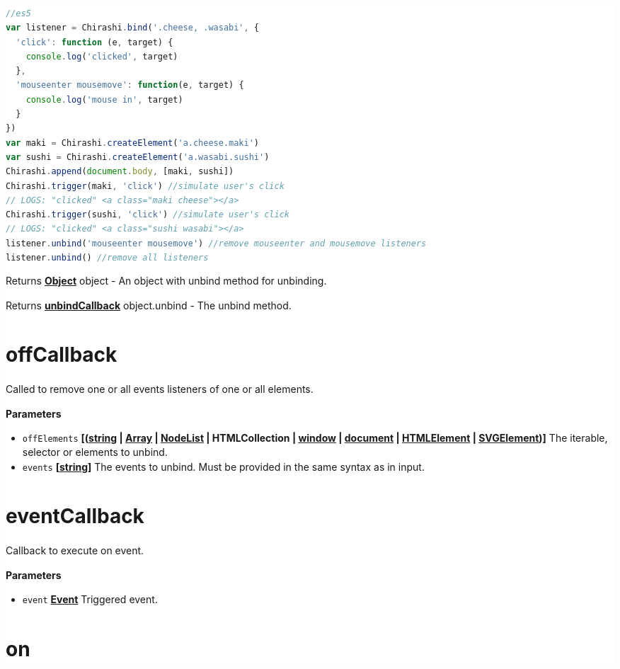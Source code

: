 ```javascript
//es5
var listener = Chirashi.bind('.cheese, .wasabi', {
  'click': function (e, target) {
    console.log('clicked', target)
  },
  'mouseenter mousemove': function(e, target) {
    console.log('mouse in', target)
  }
})
var maki = Chirashi.createElement('a.cheese.maki')
var sushi = Chirashi.createElement('a.wasabi.sushi')
Chirashi.append(document.body, [maki, sushi])
Chirashi.trigger(maki, 'click') //simulate user's click
// LOGS: "clicked" <a class="maki cheese"></a>
Chirashi.trigger(sushi, 'click') //simulate user's click
// LOGS: "clicked" <a class="sushi wasabi"></a>
listener.unbind('mouseenter mousemove') //remove mouseenter and mousemove listeners
listener.unbind() //remove all listeners
```

Returns **[Object](https://developer.mozilla.org/en-US/docs/Web/JavaScript/Reference/Global_Objects/Object)** object - An object with unbind method for unbinding.

Returns **[unbindCallback](#unbindcallback)** object.unbind - The unbind method.

# offCallback

Called to remove one or all events listeners of one or all elements.

**Parameters**

-   `offElements` **\[([string](https://developer.mozilla.org/en-US/docs/Web/JavaScript/Reference/Global_Objects/String) \| [Array](https://developer.mozilla.org/en-US/docs/Web/JavaScript/Reference/Global_Objects/Array) \| [NodeList](https://developer.mozilla.org/en-US/docs/Web/API/NodeList) | HTMLCollection | [window](https://developer.mozilla.org/en-US/docs/Web/API/Window) \| [document](https://developer.mozilla.org/en-US/docs/Web/JavaScript) \| [HTMLElement](https://developer.mozilla.org/en-US/docs/Web/HTML/Element) \| [SVGElement](https://developer.mozilla.org/en-US/docs/Web/SVG/Element/animate))]** The iterable, selector or elements to unbind.
-   `events` **\[[string](https://developer.mozilla.org/en-US/docs/Web/JavaScript/Reference/Global_Objects/String)]** The events to unbind. Must be provided in the same syntax as in input.

# eventCallback

Callback to execute on event.

**Parameters**

-   `event` **[Event](https://developer.mozilla.org/en-US/docs/Web/API/Event)** Triggered event.

# on
